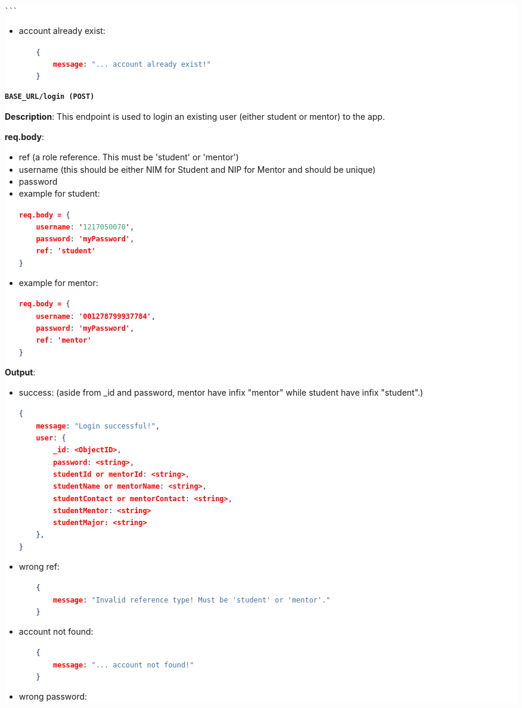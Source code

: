     ```
- account already exist:
    ```json
        {
            message: "... account already exist!"
        }
    ```

**`BASE_URL/login (POST)`**

**Description**: This endpoint is used to login an existing user (either student or mentor) to the app.

**req.body**:

- ref (a role reference. This must be 'student' or 'mentor')
- username (this should be either NIM for Student and NIP for Mentor and should be unique)
- password
- example for student:
    ```json
    req.body = {
        username: '1217050070',
        password: 'myPassword',
        ref: 'student'
    }
    ```
- example for mentor:
    ```json
    req.body = {
        username: '001278799937784',
        password: 'myPassword',
        ref: 'mentor'
    }
    ```
**Output**:
- success: (aside from _id and password, mentor have infix "mentor" while student have infix "student".)
    ```json
    {
        message: "Login successful!",
        user: {
            _id: <ObjectID>,
            password: <string>,
            studentId or mentorId: <string>,
            studentName or mentorName: <string>,
            studentContact or mentorContact: <string>,
            studentMentor: <string>
            studentMajor: <string>
        },
    }
    ```
- wrong ref:
    ```json
        {
            message: "Invalid reference type! Must be 'student' or 'mentor'."
        }
    ```
- account not found:
    ```json
        {
            message: "... account not found!"
        }
    ```
- wrong password:
    ```json